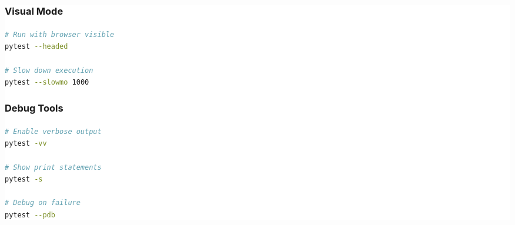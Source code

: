 ### Visual Mode
```bash
# Run with browser visible
pytest --headed

# Slow down execution
pytest --slowmo 1000
```

### Debug Tools
```bash
# Enable verbose output
pytest -vv

# Show print statements
pytest -s

# Debug on failure
pytest --pdb
```
